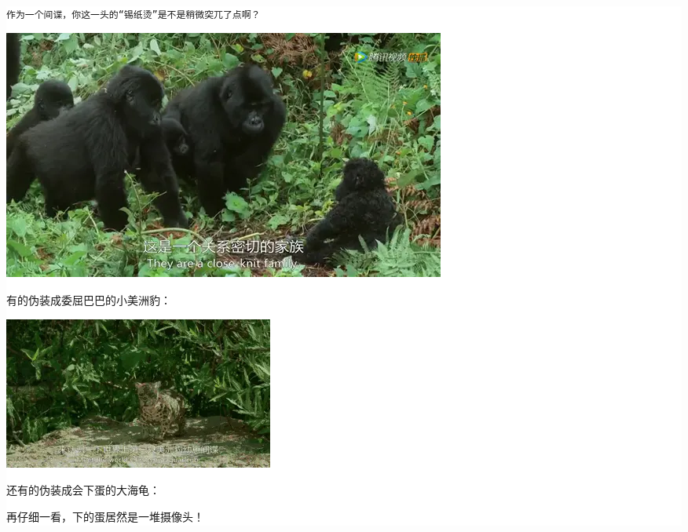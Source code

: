 	作为一个间谍，你这一头的“锡纸烫”是不是稍微突兀了点啊？
</p>
<div>
	<img src="/images/33280-b681d3d21518643e.png" width="null" height="null" style="width:auto;height:auto;" /><br />
	<div>
	</div>
</div>
<p>
	有的伪装成委屈巴巴的小美洲豹：
</p>
<div>
	<img src="/images/33280-fddf58ef056df261.png" width="null" height="null" style="width:auto;height:auto;" /><br />
	<div>
	</div>
</div>
<p>
	还有的伪装成会下蛋的大海龟：
</p>
<p>
	再仔细一看，下的蛋居然是一堆摄像头！
</p>
<div>